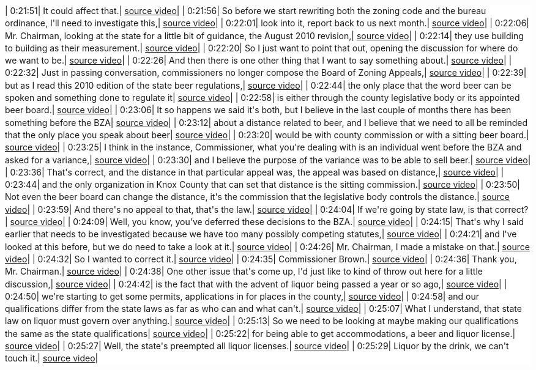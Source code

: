 | 0:21:51| It could affect that.| [source video](https://archive.org/details/cocom110124part1?start=1311)|
| 0:21:56| So before we start rewriting both the zoning code and the bureau ordinance, I'll need to investigate this,| [source video](https://archive.org/details/cocom110124part1?start=1316)|
| 0:22:01| look into it, report back to us next month.| [source video](https://archive.org/details/cocom110124part1?start=1321)|
| 0:22:06| Mr. Chairman, looking at the state for a little bit of guidance, the August 2010 revision,| [source video](https://archive.org/details/cocom110124part1?start=1326)|
| 0:22:14| they use building to building as their measurement.| [source video](https://archive.org/details/cocom110124part1?start=1334)|
| 0:22:20| So I just want to point that out, opening the discussion for where do we want to be.| [source video](https://archive.org/details/cocom110124part1?start=1340)|
| 0:22:26| And then there is one other thing that I want to say something about.| [source video](https://archive.org/details/cocom110124part1?start=1346)|
| 0:22:32| Just in passing conversation, commissioners no longer compose the Board of Zoning Appeals,| [source video](https://archive.org/details/cocom110124part1?start=1352)|
| 0:22:39| but as I read this 2010 edition of the state beer regulations,| [source video](https://archive.org/details/cocom110124part1?start=1359)|
| 0:22:44| the only place that the word beer can be spoken and something done to regulate it| [source video](https://archive.org/details/cocom110124part1?start=1364)|
| 0:22:58| is either through the county legislative body or its appointed beer board.| [source video](https://archive.org/details/cocom110124part1?start=1378)|
| 0:23:06| It so happens we said it's both, but I believe in the last couple of months there has been something before the BZA| [source video](https://archive.org/details/cocom110124part1?start=1386)|
| 0:23:12| about a distance related to beer, and I believe that we need to all be reminded that the only place you speak about beer| [source video](https://archive.org/details/cocom110124part1?start=1392)|
| 0:23:20| would be with county commission or with a sitting beer board.| [source video](https://archive.org/details/cocom110124part1?start=1400)|
| 0:23:25| I think in the instance, Commissioner, what you're dealing with is an individual went before the BZA and asked for a variance,| [source video](https://archive.org/details/cocom110124part1?start=1405)|
| 0:23:30| and I believe the purpose of the variance was to be able to sell beer.| [source video](https://archive.org/details/cocom110124part1?start=1410)|
| 0:23:36| That's correct, and the distance in that particular appeal was, the appeal was based on distance,| [source video](https://archive.org/details/cocom110124part1?start=1416)|
| 0:23:44| and the only organization in Knox County that can set that distance is the sitting commission.| [source video](https://archive.org/details/cocom110124part1?start=1424)|
| 0:23:50| Not even the beer board can change the distance, it's the commission that the legislative body controls the distance.| [source video](https://archive.org/details/cocom110124part1?start=1430)|
| 0:23:59| And there's no appeal to that, that's the law.| [source video](https://archive.org/details/cocom110124part1?start=1439)|
| 0:24:04| If we're going by state law, is that correct?| [source video](https://archive.org/details/cocom110124part1?start=1444)|
| 0:24:09| Well, you know, you've deferred these decisions to the BZA.| [source video](https://archive.org/details/cocom110124part1?start=1449)|
| 0:24:15| That's why I said earlier that needs to be investigated because we have too many possibly competing statutes,| [source video](https://archive.org/details/cocom110124part1?start=1455)|
| 0:24:21| and I've looked at this before, but we do need to take a look at it.| [source video](https://archive.org/details/cocom110124part1?start=1461)|
| 0:24:26| Mr. Chairman, I made a mistake on that.| [source video](https://archive.org/details/cocom110124part1?start=1466)|
| 0:24:32| So I wanted to correct it.| [source video](https://archive.org/details/cocom110124part1?start=1472)|
| 0:24:35| Commissioner Brown.| [source video](https://archive.org/details/cocom110124part1?start=1475)|
| 0:24:36| Thank you, Mr. Chairman.| [source video](https://archive.org/details/cocom110124part1?start=1476)|
| 0:24:38| One other issue that's come up, I'd just like to kind of throw out here for a little discussion,| [source video](https://archive.org/details/cocom110124part1?start=1478)|
| 0:24:42| is the fact that with the advent of liquor being passed a year or so ago,| [source video](https://archive.org/details/cocom110124part1?start=1482)|
| 0:24:50| we're starting to get some permits, applications in for places in the county,| [source video](https://archive.org/details/cocom110124part1?start=1490)|
| 0:24:58| and our qualifications differ from the state laws as far as who can and what can't.| [source video](https://archive.org/details/cocom110124part1?start=1498)|
| 0:25:07| What I understand, that state law on liquor must govern over anything.| [source video](https://archive.org/details/cocom110124part1?start=1507)|
| 0:25:13| So we need to be looking at maybe making our qualifications the same as the state qualifications| [source video](https://archive.org/details/cocom110124part1?start=1513)|
| 0:25:22| for being able to get accommodations, a beer and liquor license.| [source video](https://archive.org/details/cocom110124part1?start=1522)|
| 0:25:27| Well, the state's preempted all liquor licenses.| [source video](https://archive.org/details/cocom110124part1?start=1527)|
| 0:25:29| Liquor by the drink, we can't touch it.| [source video](https://archive.org/details/cocom110124part1?start=1529)|